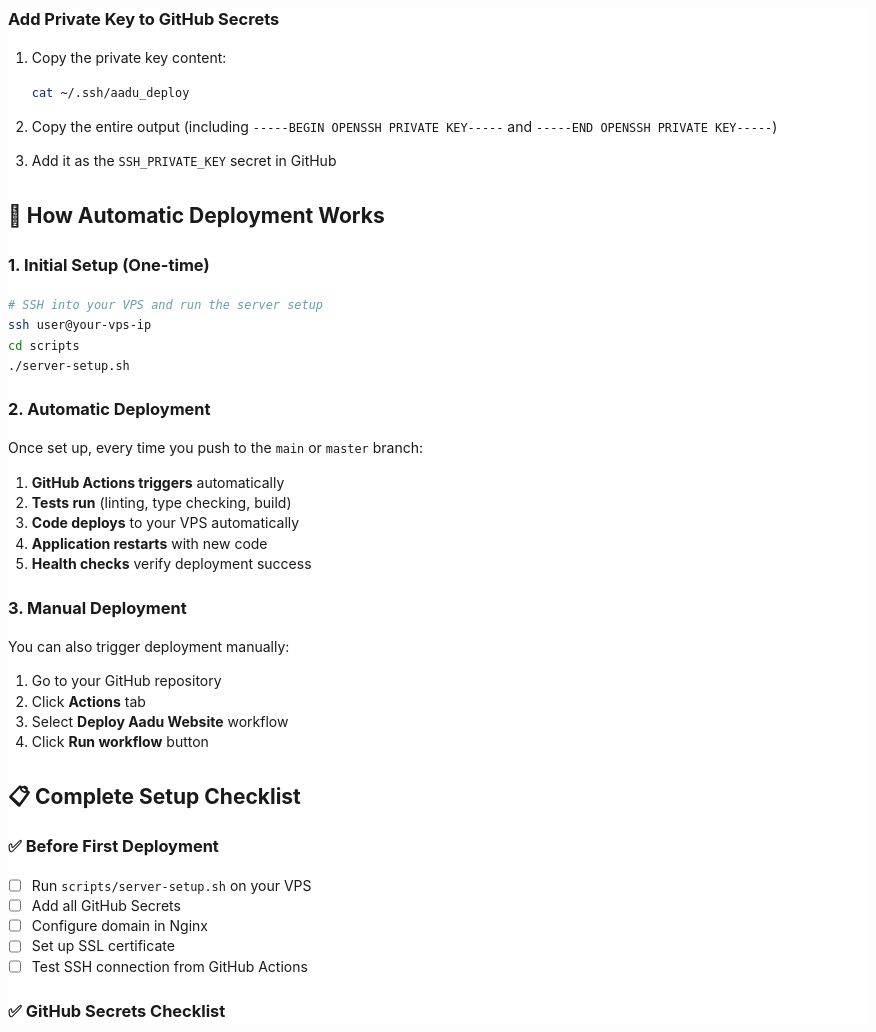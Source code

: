 ### Add Private Key to GitHub Secrets

1. Copy the private key content:
   ```bash
   cat ~/.ssh/aadu_deploy
   ```

2. Copy the entire output (including `-----BEGIN OPENSSH PRIVATE KEY-----` and `-----END OPENSSH PRIVATE KEY-----`)

3. Add it as the `SSH_PRIVATE_KEY` secret in GitHub

## 🚀 How Automatic Deployment Works

### 1. Initial Setup (One-time)

```bash
# SSH into your VPS and run the server setup
ssh user@your-vps-ip
cd scripts
./server-setup.sh
```

### 2. Automatic Deployment

Once set up, every time you push to the `main` or `master` branch:

1. **GitHub Actions triggers** automatically
2. **Tests run** (linting, type checking, build)
3. **Code deploys** to your VPS automatically
4. **Application restarts** with new code
5. **Health checks** verify deployment success

### 3. Manual Deployment

You can also trigger deployment manually:

1. Go to your GitHub repository
2. Click **Actions** tab
3. Select **Deploy Aadu Website** workflow
4. Click **Run workflow** button

## 📋 Complete Setup Checklist

### ✅ Before First Deployment

- [ ] Run `scripts/server-setup.sh` on your VPS
- [ ] Add all GitHub Secrets
- [ ] Configure domain in Nginx
- [ ] Set up SSL certificate
- [ ] Test SSH connection from GitHub Actions

### ✅ GitHub Secrets Checklist
